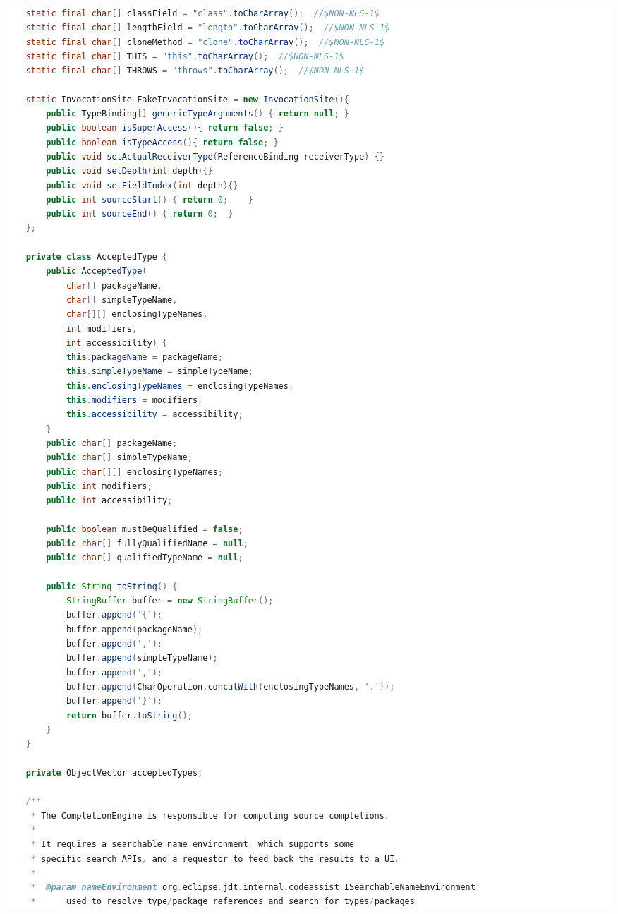 ```java
	static final char[] classField = "class".toCharArray();  //$NON-NLS-1$
	static final char[] lengthField = "length".toCharArray();  //$NON-NLS-1$
	static final char[] cloneMethod = "clone".toCharArray();  //$NON-NLS-1$
	static final char[] THIS = "this".toCharArray();  //$NON-NLS-1$
	static final char[] THROWS = "throws".toCharArray();  //$NON-NLS-1$
	
	static InvocationSite FakeInvocationSite = new InvocationSite(){
		public TypeBinding[] genericTypeArguments() { return null; }
		public boolean isSuperAccess(){ return false; }
		public boolean isTypeAccess(){ return false; }
		public void setActualReceiverType(ReferenceBinding receiverType) {}
		public void setDepth(int depth){}
		public void setFieldIndex(int depth){}
		public int sourceStart() { return 0; 	}
		public int sourceEnd() { return 0; 	}
	};
	
	private class AcceptedType {
		public AcceptedType(
			char[] packageName,
			char[] simpleTypeName,
			char[][] enclosingTypeNames,
			int modifiers,
			int accessibility) {
			this.packageName = packageName;
			this.simpleTypeName = simpleTypeName;
			this.enclosingTypeNames = enclosingTypeNames;
			this.modifiers = modifiers;
			this.accessibility = accessibility;
		}
		public char[] packageName;
		public char[] simpleTypeName;
		public char[][] enclosingTypeNames;
		public int modifiers;
		public int accessibility;
		
		public boolean mustBeQualified = false;
		public char[] fullyQualifiedName = null;
		public char[] qualifiedTypeName = null;
		
		public String toString() {
			StringBuffer buffer = new StringBuffer();
			buffer.append('{');
			buffer.append(packageName);
			buffer.append(',');
			buffer.append(simpleTypeName);
			buffer.append(',');
			buffer.append(CharOperation.concatWith(enclosingTypeNames, '.'));
			buffer.append('}');
			return buffer.toString();
		}
	}
	
	private ObjectVector acceptedTypes;

	/**
	 * The CompletionEngine is responsible for computing source completions.
	 *
	 * It requires a searchable name environment, which supports some
	 * specific search APIs, and a requestor to feed back the results to a UI.
	 *
	 *  @param nameEnvironment org.eclipse.jdt.internal.codeassist.ISearchableNameEnvironment
	 *      used to resolve type/package references and search for types/packages
```